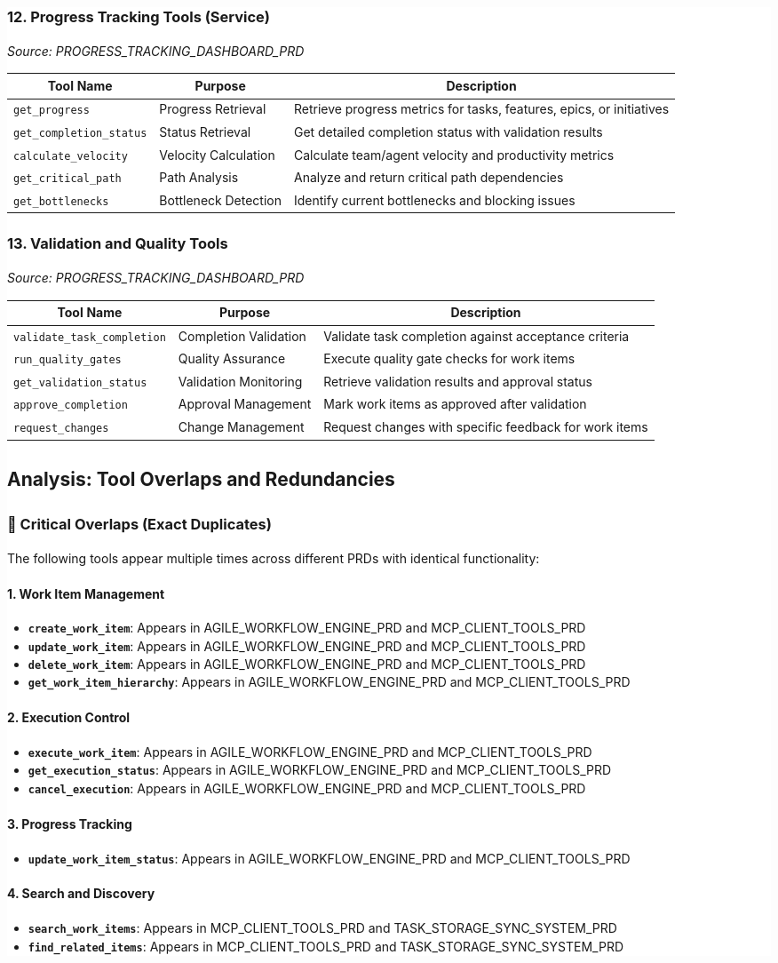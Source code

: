### 12. Progress Tracking Tools (Service)
*Source: PROGRESS_TRACKING_DASHBOARD_PRD*

| Tool Name | Purpose | Description |
|-----------|---------|-------------|
| `get_progress` | Progress Retrieval | Retrieve progress metrics for tasks, features, epics, or initiatives |
| `get_completion_status` | Status Retrieval | Get detailed completion status with validation results |
| `calculate_velocity` | Velocity Calculation | Calculate team/agent velocity and productivity metrics |
| `get_critical_path` | Path Analysis | Analyze and return critical path dependencies |
| `get_bottlenecks` | Bottleneck Detection | Identify current bottlenecks and blocking issues |

### 13. Validation and Quality Tools
*Source: PROGRESS_TRACKING_DASHBOARD_PRD*

| Tool Name | Purpose | Description |
|-----------|---------|-------------|
| `validate_task_completion` | Completion Validation | Validate task completion against acceptance criteria |
| `run_quality_gates` | Quality Assurance | Execute quality gate checks for work items |
| `get_validation_status` | Validation Monitoring | Retrieve validation results and approval status |
| `approve_completion` | Approval Management | Mark work items as approved after validation |
| `request_changes` | Change Management | Request changes with specific feedback for work items |

## Analysis: Tool Overlaps and Redundancies

### 🔴 Critical Overlaps (Exact Duplicates)

The following tools appear multiple times across different PRDs with identical functionality:

#### 1. Work Item Management
- **`create_work_item`**: Appears in AGILE_WORKFLOW_ENGINE_PRD and MCP_CLIENT_TOOLS_PRD
- **`update_work_item`**: Appears in AGILE_WORKFLOW_ENGINE_PRD and MCP_CLIENT_TOOLS_PRD  
- **`delete_work_item`**: Appears in AGILE_WORKFLOW_ENGINE_PRD and MCP_CLIENT_TOOLS_PRD
- **`get_work_item_hierarchy`**: Appears in AGILE_WORKFLOW_ENGINE_PRD and MCP_CLIENT_TOOLS_PRD

#### 2. Execution Control
- **`execute_work_item`**: Appears in AGILE_WORKFLOW_ENGINE_PRD and MCP_CLIENT_TOOLS_PRD
- **`get_execution_status`**: Appears in AGILE_WORKFLOW_ENGINE_PRD and MCP_CLIENT_TOOLS_PRD
- **`cancel_execution`**: Appears in AGILE_WORKFLOW_ENGINE_PRD and MCP_CLIENT_TOOLS_PRD

#### 3. Progress Tracking
- **`update_work_item_status`**: Appears in AGILE_WORKFLOW_ENGINE_PRD and MCP_CLIENT_TOOLS_PRD

#### 4. Search and Discovery
- **`search_work_items`**: Appears in MCP_CLIENT_TOOLS_PRD and TASK_STORAGE_SYNC_SYSTEM_PRD
- **`find_related_items`**: Appears in MCP_CLIENT_TOOLS_PRD and TASK_STORAGE_SYNC_SYSTEM_PRD
